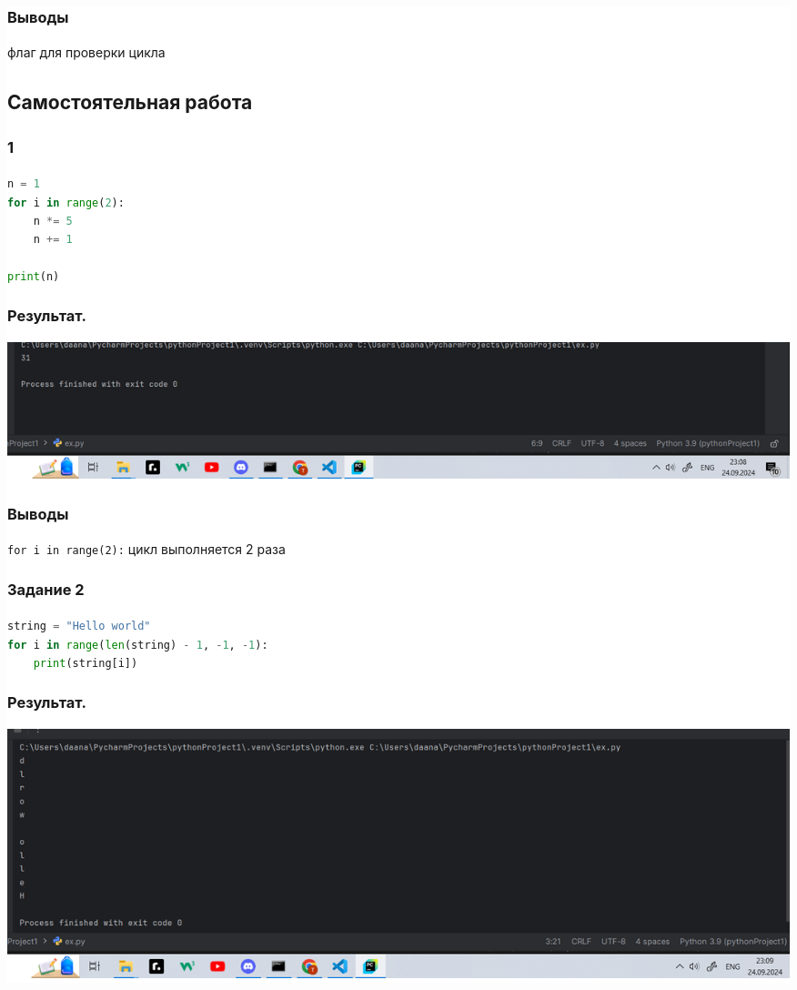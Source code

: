 ### Выводы

флаг для проверки цикла

## Самостоятельная работа 
### 1

```python
n = 1
for i in range(2):
    n *= 5
    n += 1

print(n)
```
### Результат.

![Меню](https://github.com/Fantazya03/Software_Engineering/blob/Tema_3/images/s1.png)

### Выводы

`for i in range(2):` цикл выполняется 2 раза
  
### Задание 2

```python
string = "Hello world"
for i in range(len(string) - 1, -1, -1):
    print(string[i])
```
### Результат.

![Меню](https://github.com/Fantazya03/Software_Engineering/blob/Tema_3/images/s2.png)
